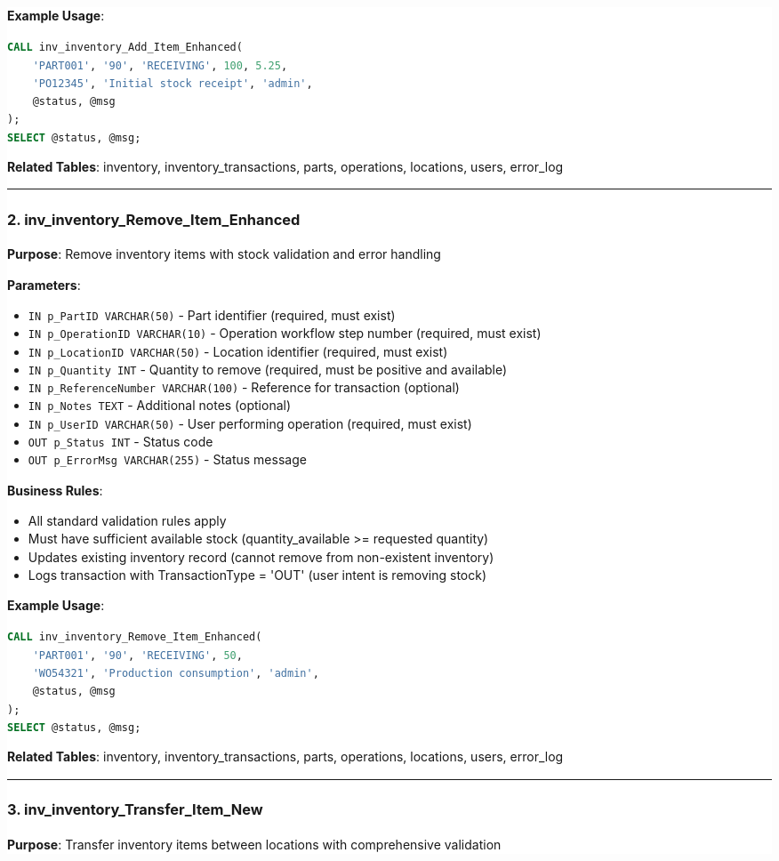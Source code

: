 **Example Usage**:
```sql
CALL inv_inventory_Add_Item_Enhanced(
    'PART001', '90', 'RECEIVING', 100, 5.25, 
    'PO12345', 'Initial stock receipt', 'admin', 
    @status, @msg
);
SELECT @status, @msg;
```

**Related Tables**: inventory, inventory_transactions, parts, operations, locations, users, error_log

---

### 2. inv_inventory_Remove_Item_Enhanced

**Purpose**: Remove inventory items with stock validation and error handling

**Parameters**:
- `IN p_PartID VARCHAR(50)` - Part identifier (required, must exist)
- `IN p_OperationID VARCHAR(10)` - Operation workflow step number (required, must exist)
- `IN p_LocationID VARCHAR(50)` - Location identifier (required, must exist)
- `IN p_Quantity INT` - Quantity to remove (required, must be positive and available)
- `IN p_ReferenceNumber VARCHAR(100)` - Reference for transaction (optional)
- `IN p_Notes TEXT` - Additional notes (optional)
- `IN p_UserID VARCHAR(50)` - User performing operation (required, must exist)
- `OUT p_Status INT` - Status code
- `OUT p_ErrorMsg VARCHAR(255)` - Status message

**Business Rules**:
- All standard validation rules apply
- Must have sufficient available stock (quantity_available >= requested quantity)
- Updates existing inventory record (cannot remove from non-existent inventory)
- Logs transaction with TransactionType = 'OUT' (user intent is removing stock)

**Example Usage**:
```sql
CALL inv_inventory_Remove_Item_Enhanced(
    'PART001', '90', 'RECEIVING', 50, 
    'WO54321', 'Production consumption', 'admin', 
    @status, @msg
);
SELECT @status, @msg;
```

**Related Tables**: inventory, inventory_transactions, parts, operations, locations, users, error_log

---

### 3. inv_inventory_Transfer_Item_New

**Purpose**: Transfer inventory items between locations with comprehensive validation
